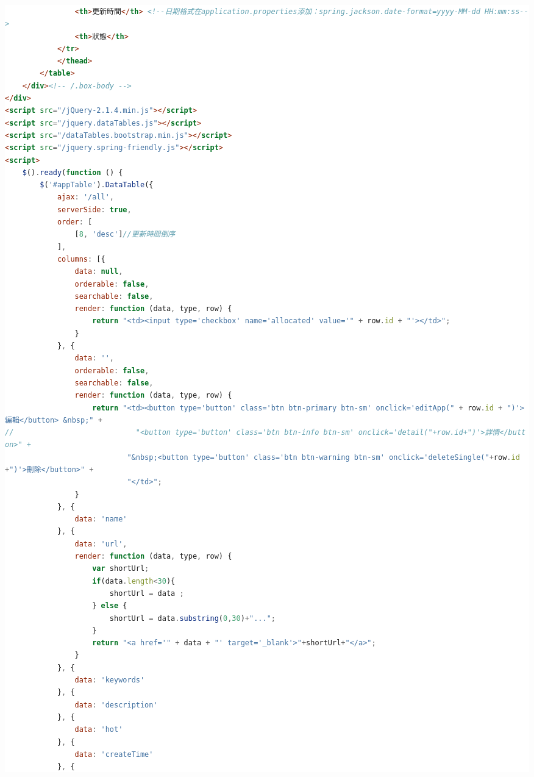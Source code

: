 ```html
                <th>更新時間</th> <!--日期格式在application.properties添加：spring.jackson.date-format=yyyy-MM-dd HH:mm:ss-->
                <th>狀態</th>
            </tr>
            </thead>
        </table>
    </div><!-- /.box-body -->
</div>
<script src="/jQuery-2.1.4.min.js"></script>
<script src="/jquery.dataTables.js"></script>
<script src="/dataTables.bootstrap.min.js"></script>
<script src="/jquery.spring-friendly.js"></script>
<script>
    $().ready(function () {
        $('#appTable').DataTable({
            ajax: '/all',
            serverSide: true,
            order: [
                [8, 'desc']//更新時間倒序
            ],
            columns: [{
                data: null,
                orderable: false,
                searchable: false,
                render: function (data, type, row) {
                    return "<td><input type='checkbox' name='allocated' value='" + row.id + "'></td>";
                }
            }, {
                data: '',
                orderable: false,
                searchable: false,
                render: function (data, type, row) {
                    return "<td><button type='button' class='btn btn-primary btn-sm' onclick='editApp(" + row.id + ")'>編輯</button> &nbsp;" +
//                            "<button type='button' class='btn btn-info btn-sm' onclick='detail("+row.id+")'>詳情</button>" +
                            "&nbsp;<button type='button' class='btn btn-warning btn-sm' onclick='deleteSingle("+row.id+")'>刪除</button>" +
                            "</td>";
                }
            }, {
                data: 'name'
            }, {
                data: 'url',
                render: function (data, type, row) {
                    var shortUrl;
                    if(data.length<30){
                        shortUrl = data ;
                    } else {
                        shortUrl = data.substring(0,30)+"...";
                    }
                    return "<a href='" + data + "' target='_blank'>"+shortUrl+"</a>";
                }
            }, {
                data: 'keywords'
            }, {
                data: 'description'
            }, {
                data: 'hot'
            }, {
                data: 'createTime'
            }, {
```